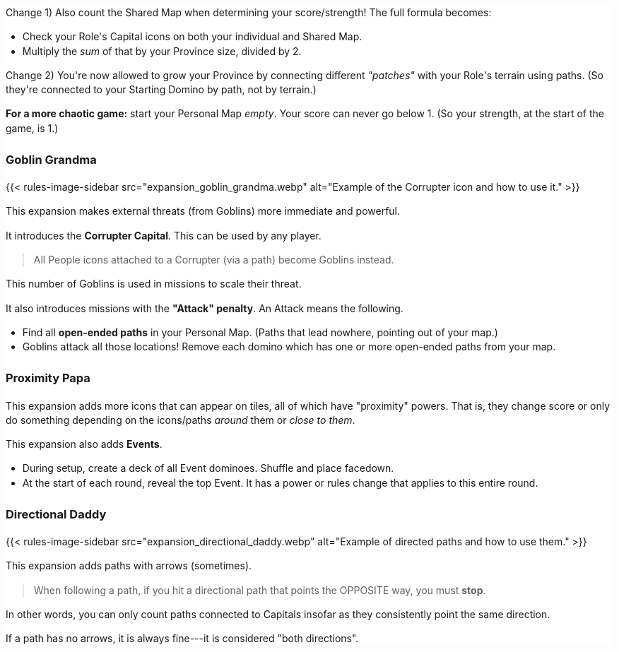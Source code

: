 Change 1) Also count the Shared Map when determining your score/strength! The full formula becomes:
* Check your Role's Capital icons on both your individual and Shared Map.
* Multiply the _sum_ of that by your Province size, divided by 2.

Change 2) You're now allowed to grow your Province by connecting different _"patches"_ with your Role's terrain using paths. (So they're connected to your Starting Domino by path, not by terrain.)

**For a more chaotic game:** start your Personal Map _empty_. Your score can never go below 1. (So your strength, at the start of the game, is 1.)


### Goblin Grandma

{{<  rules-image-sidebar src="expansion_goblin_grandma.webp" alt="Example of the Corrupter icon and how to use it." >}}

This expansion makes external threats (from Goblins) more immediate and powerful.

It introduces the **Corrupter Capital**. This can be used by any player.

> All People icons attached to a Corrupter (via a path) become Goblins instead.


This number of Goblins is used in missions to scale their threat.

It also introduces missions with the **"Attack" penalty**. An Attack means the following.

* Find all **open-ended paths** in your Personal Map. (Paths that lead nowhere, pointing out of your map.)
* Goblins attack all those locations! Remove each domino which has one or more open-ended paths from your map.


### Proximity Papa

This expansion adds more icons that can appear on tiles, all of which have "proximity" powers. That is, they change score or only do something depending on the icons/paths _around_ them or _close to them_.

This expansion also adds **Events**.
* During setup, create a deck of all Event dominoes. Shuffle and place facedown.
* At the start of each round, reveal the top Event. It has a power or rules change that applies to this entire round.


### Directional Daddy

{{<  rules-image-sidebar src="expansion_directional_daddy.webp" alt="Example of directed paths and how to use them." >}}

This expansion adds paths with arrows (sometimes). 

> When following a path, if you hit a directional path that points the OPPOSITE way, you must **stop**.

In other words, you can only count paths connected to Capitals insofar as they consistently point the same direction. 

If a path has no arrows, it is always fine---it is considered "both directions".
